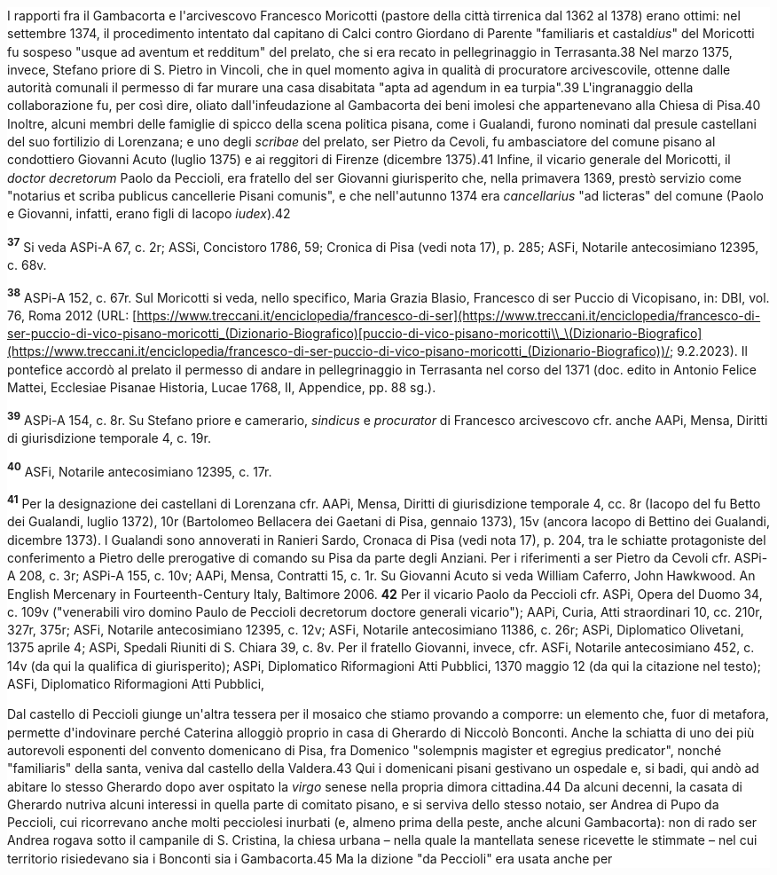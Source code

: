 I rapporti fra il Gambacorta e l'arcivescovo Francesco Moricotti (pastore della città tirrenica dal 1362 al 1378) erano ottimi: nel settembre 1374, il procedimento intentato dal capitano di Calci contro Giordano di Parente "familiaris et castald*ius*" del Moricotti fu sospeso "usque ad aventum et redditum" del prelato, che si era recato in pellegrinaggio in Terrasanta.38 Nel marzo 1375, invece, Stefano priore di S. Pietro in Vincoli, che in quel momento agiva in qualità di procuratore arcivescovile, ottenne dalle autorità comunali il permesso di far murare una casa disabitata "apta ad agendum in ea turpia".39 L'ingranaggio della collaborazione fu, per così dire, oliato dall'infeudazione al Gambacorta dei beni imolesi che appartenevano alla Chiesa di Pisa.40 Inoltre, alcuni membri delle famiglie di spicco della scena politica pisana, come i Gualandi, furono nominati dal presule castellani del suo fortilizio di Lorenzana; e uno degli *scribae* del prelato, ser Pietro da Cevoli, fu ambasciatore del comune pisano al condottiero Giovanni Acuto (luglio 1375) e ai reggitori di Firenze (dicembre 1375).41 Infine, il vicario generale del Moricotti, il *doctor decretorum* Paolo da Peccioli, era fratello del ser Giovanni giurisperito che, nella primavera 1369, prestò servizio come "notarius et scriba publicus cancellerie Pisani comunis", e che nell'autunno 1374 era *cancellarius* "ad licteras" del comune (Paolo e Giovanni, infatti, erano figli di Iacopo *iudex*).42

**<sup>37</sup>** Si veda ASPi-A 67, c. 2r; ASSi, Concistoro 1786, 59; Cronica di Pisa (vedi nota 17), p. 285; ASFi, Notarile antecosimiano 12395, c. 68v.

**<sup>38</sup>** ASPi-A 152, c. 67r. Sul Moricotti si veda, nello specifico, Maria Grazia Blasio, Francesco di ser Puccio di Vicopisano, in: DBI, vol. 76, Roma 2012 (URL: [https://www.treccani.it/enciclopedia/francesco-di-ser](https://www.treccani.it/enciclopedia/francesco-di-ser-puccio-di-vico-pisano-moricotti_(Dizionario-Biografico)[puccio-di-vico-pisano-moricotti\\_\(Dizionario-Biografico](https://www.treccani.it/enciclopedia/francesco-di-ser-puccio-di-vico-pisano-moricotti_(Dizionario-Biografico))/; 9.2.2023). Il pontefice accordò al prelato il permesso di andare in pellegrinaggio in Terrasanta nel corso del 1371 (doc. edito in Antonio Felice Mattei, Ecclesiae Pisanae Historia, Lucae 1768, II, Appendice, pp. 88 sg.).

**<sup>39</sup>** ASPi-A 154, c. 8r. Su Stefano priore e camerario, *sindicus* e *procurator* di Francesco arcivescovo cfr. anche AAPi, Mensa, Diritti di giurisdizione temporale 4, c. 19r.

**<sup>40</sup>** ASFi, Notarile antecosimiano 12395, c. 17r.

**<sup>41</sup>** Per la designazione dei castellani di Lorenzana cfr. AAPi, Mensa, Diritti di giurisdizione temporale 4, cc. 8r (Iacopo del fu Betto dei Gualandi, luglio 1372), 10r (Bartolomeo Bellacera dei Gaetani di Pisa, gennaio 1373), 15v (ancora Iacopo di Bettino dei Gualandi, dicembre 1373). I Gualandi sono annoverati in Ranieri Sardo, Cronaca di Pisa (vedi nota 17), p. 204, tra le schiatte protagoniste del conferimento a Pietro delle prerogative di comando su Pisa da parte degli Anziani. Per i riferimenti a ser Pietro da Cevoli cfr. ASPi-A 208, c. 3r; ASPi-A 155, c. 10v; AAPi, Mensa, Contratti 15, c. 1r. Su Giovanni Acuto si veda William Caferro, John Hawkwood. An English Mercenary in Fourteenth-Century Italy, Baltimore 2006. **42** Per il vicario Paolo da Peccioli cfr. ASPi, Opera del Duomo 34, c. 109v ("venerabili viro domino Paulo de Peccioli decretorum doctore generali vicario"); AAPi, Curia, Atti straordinari 10, cc. 210r, 327r, 375r; ASFi, Notarile antecosimiano 12395, c. 12v; ASFi, Notarile antecosimiano 11386, c. 26r; ASPi, Diplomatico Olivetani, 1375 aprile 4; ASPi, Spedali Riuniti di S. Chiara 39, c. 8v. Per il fratello Giovanni, invece, cfr. ASFi, Notarile antecosimiano 452, c. 14v (da qui la qualifica di giurisperito); ASPi, Diplomatico Riformagioni Atti Pubblici, 1370 maggio 12 (da qui la citazione nel testo); ASFi, Diplomatico Riformagioni Atti Pubblici,

Dal castello di Peccioli giunge un'altra tessera per il mosaico che stiamo provando a comporre: un elemento che, fuor di metafora, permette d'indovinare perché Caterina alloggiò proprio in casa di Gherardo di Niccolò Bonconti. Anche la schiatta di uno dei più autorevoli esponenti del convento domenicano di Pisa, fra Domenico "solempnis magister et egregius predicator", nonché "familiaris" della santa, veniva dal castello della Valdera.43 Qui i domenicani pisani gestivano un ospedale e, si badi, qui andò ad abitare lo stesso Gherardo dopo aver ospitato la *virgo* senese nella propria dimora cittadina.44 Da alcuni decenni, la casata di Gherardo nutriva alcuni interessi in quella parte di comitato pisano, e si serviva dello stesso notaio, ser Andrea di Pupo da Peccioli, cui ricorrevano anche molti pecciolesi inurbati (e, almeno prima della peste, anche alcuni Gambacorta): non di rado ser Andrea rogava sotto il campanile di S. Cristina, la chiesa urbana – nella quale la mantellata senese ricevette le stimmate – nel cui territorio risiedevano sia i Bonconti sia i Gambacorta.45 Ma la dizione "da Peccioli" era usata anche per
